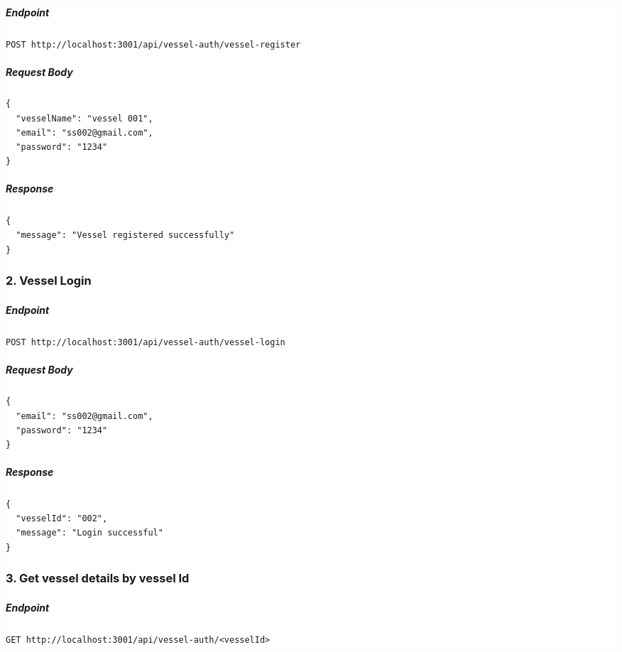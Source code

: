##### Endpoint

```
POST http://localhost:3001/api/vessel-auth/vessel-register
```

##### Request Body

```
{
  "vesselName": "vessel 001",
  "email": "ss002@gmail.com",
  "password": "1234"
}
```

##### Response

```
{
  "message": "Vessel registered successfully"
}
```

### 2. Vessel Login

##### Endpoint

```
POST http://localhost:3001/api/vessel-auth/vessel-login
```

##### Request Body

```
{
  "email": "ss002@gmail.com",
  "password": "1234"
}
```

##### Response

```
{
  "vesselId": "002",
  "message": "Login successful"
}
```
### 3. Get vessel details by vessel Id

##### Endpoint

```
GET http://localhost:3001/api/vessel-auth/<vesselId>
```
